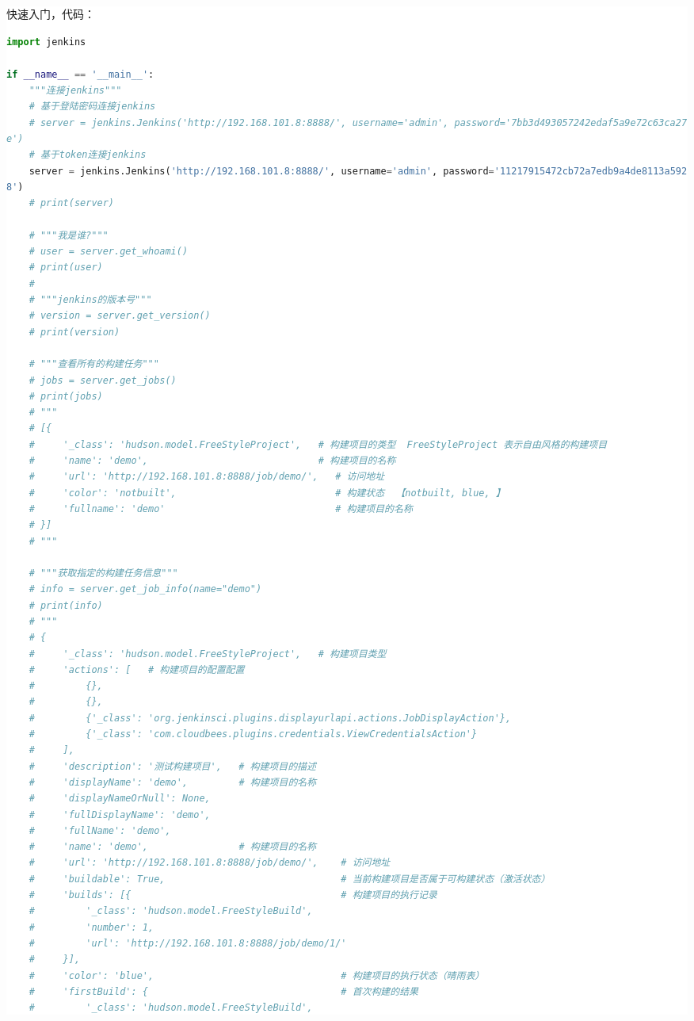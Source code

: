 快速入门，代码：

```python
import jenkins

if __name__ == '__main__':
    """连接jenkins"""
    # 基于登陆密码连接jenkins
    # server = jenkins.Jenkins('http://192.168.101.8:8888/', username='admin', password='7bb3d493057242edaf5a9e72c63ca27e')
    # 基于token连接jenkins
    server = jenkins.Jenkins('http://192.168.101.8:8888/', username='admin', password='11217915472cb72a7edb9a4de8113a5928')
    # print(server)

    # """我是谁?"""
    # user = server.get_whoami()
    # print(user)
    #
    # """jenkins的版本号"""
    # version = server.get_version()
    # print(version)

    # """查看所有的构建任务"""
    # jobs = server.get_jobs()
    # print(jobs)
    # """
    # [{
    #     '_class': 'hudson.model.FreeStyleProject',   # 构建项目的类型  FreeStyleProject 表示自由风格的构建项目
    #     'name': 'demo',                              # 构建项目的名称
    #     'url': 'http://192.168.101.8:8888/job/demo/',   # 访问地址
    #     'color': 'notbuilt',                            # 构建状态  【notbuilt, blue, 】
    #     'fullname': 'demo'                              # 构建项目的名称
    # }]
    # """

    # """获取指定的构建任务信息"""
    # info = server.get_job_info(name="demo")
    # print(info)
    # """
    # {
    #     '_class': 'hudson.model.FreeStyleProject',   # 构建项目类型
    #     'actions': [   # 构建项目的配置配置
    #         {},
    #         {},
    #         {'_class': 'org.jenkinsci.plugins.displayurlapi.actions.JobDisplayAction'},
    #         {'_class': 'com.cloudbees.plugins.credentials.ViewCredentialsAction'}
    #     ],
    #     'description': '测试构建项目',   # 构建项目的描述
    #     'displayName': 'demo',         # 构建项目的名称
    #     'displayNameOrNull': None,
    #     'fullDisplayName': 'demo',
    #     'fullName': 'demo',
    #     'name': 'demo',                # 构建项目的名称
    #     'url': 'http://192.168.101.8:8888/job/demo/',    # 访问地址
    #     'buildable': True,                               # 当前构建项目是否属于可构建状态（激活状态）
    #     'builds': [{                                     # 构建项目的执行记录
    #         '_class': 'hudson.model.FreeStyleBuild',
    #         'number': 1,
    #         'url': 'http://192.168.101.8:8888/job/demo/1/'
    #     }],
    #     'color': 'blue',                                 # 构建项目的执行状态（晴雨表）
    #     'firstBuild': {                                  # 首次构建的结果
    #         '_class': 'hudson.model.FreeStyleBuild',
```